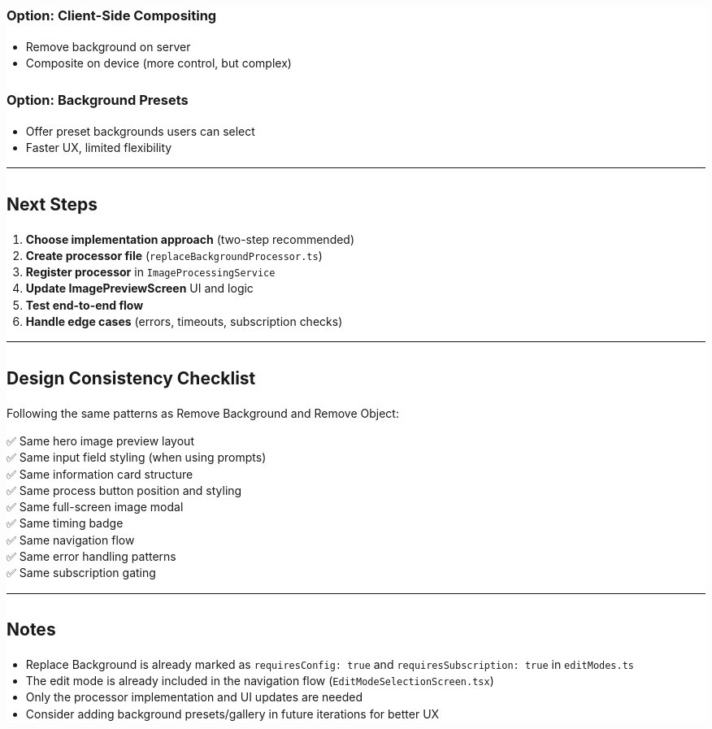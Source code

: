 ### Option: Client-Side Compositing
- Remove background on server
- Composite on device (more control, but complex)

### Option: Background Presets
- Offer preset backgrounds users can select
- Faster UX, limited flexibility

---

## Next Steps

1. **Choose implementation approach** (two-step recommended)
2. **Create processor file** (`replaceBackgroundProcessor.ts`)
3. **Register processor** in `ImageProcessingService`
4. **Update ImagePreviewScreen** UI and logic
5. **Test end-to-end flow**
6. **Handle edge cases** (errors, timeouts, subscription checks)

---

## Design Consistency Checklist

Following the same patterns as Remove Background and Remove Object:

✅ Same hero image preview layout  
✅ Same input field styling (when using prompts)  
✅ Same information card structure  
✅ Same process button position and styling  
✅ Same full-screen image modal  
✅ Same timing badge  
✅ Same navigation flow  
✅ Same error handling patterns  
✅ Same subscription gating  

---

## Notes

- Replace Background is already marked as `requiresConfig: true` and `requiresSubscription: true` in `editModes.ts`
- The edit mode is already included in the navigation flow (`EditModeSelectionScreen.tsx`)
- Only the processor implementation and UI updates are needed
- Consider adding background presets/gallery in future iterations for better UX

